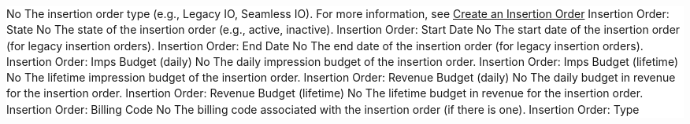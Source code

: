 <td class="entry" headers="ID-0000a466__entry__2">No</td>
<td class="entry" headers="ID-0000a466__entry__3">The insertion order
type (e.g., Legacy IO, Seamless IO). For more information, see <a
href="create-an-insertion-order.md" class="xref">Create an Insertion
Order</a></td>
</tr>
<tr class="even row">
<td class="entry" headers="ID-0000a466__entry__1">Insertion Order:
State</td>
<td class="entry" headers="ID-0000a466__entry__2">No</td>
<td class="entry" headers="ID-0000a466__entry__3">The state of the
insertion order (e.g., active, inactive).</td>
</tr>
<tr class="odd row">
<td class="entry" headers="ID-0000a466__entry__1">Insertion Order: Start
Date</td>
<td class="entry" headers="ID-0000a466__entry__2">No</td>
<td class="entry" headers="ID-0000a466__entry__3">The start date of the
insertion order (for legacy insertion orders).</td>
</tr>
<tr class="even row">
<td class="entry" headers="ID-0000a466__entry__1">Insertion Order: End
Date</td>
<td class="entry" headers="ID-0000a466__entry__2">No</td>
<td class="entry" headers="ID-0000a466__entry__3">The end date of the
insertion order (for legacy insertion orders).</td>
</tr>
<tr class="odd row">
<td class="entry" headers="ID-0000a466__entry__1">Insertion Order: Imps
Budget (daily)</td>
<td class="entry" headers="ID-0000a466__entry__2">No</td>
<td class="entry" headers="ID-0000a466__entry__3">The daily impression
budget of the insertion order.</td>
</tr>
<tr class="even row">
<td class="entry" headers="ID-0000a466__entry__1">Insertion Order: Imps
Budget (lifetime)</td>
<td class="entry" headers="ID-0000a466__entry__2">No</td>
<td class="entry" headers="ID-0000a466__entry__3">The lifetime
impression budget of the insertion order.</td>
</tr>
<tr class="odd row">
<td class="entry" headers="ID-0000a466__entry__1">Insertion Order:
Revenue Budget (daily)</td>
<td class="entry" headers="ID-0000a466__entry__2">No</td>
<td class="entry" headers="ID-0000a466__entry__3">The daily budget in
revenue for the insertion order.</td>
</tr>
<tr class="even row">
<td class="entry" headers="ID-0000a466__entry__1">Insertion Order:
Revenue Budget (lifetime)</td>
<td class="entry" headers="ID-0000a466__entry__2">No</td>
<td class="entry" headers="ID-0000a466__entry__3">The lifetime budget in
revenue for the insertion order.</td>
</tr>
<tr class="odd row">
<td class="entry" headers="ID-0000a466__entry__1">Insertion Order:
Billing Code</td>
<td class="entry" headers="ID-0000a466__entry__2">No</td>
<td class="entry" headers="ID-0000a466__entry__3">The billing code
associated with the insertion order (if there is one).</td>
</tr>
<tr class="even row">
<td class="entry" headers="ID-0000a466__entry__1">Insertion Order: Type